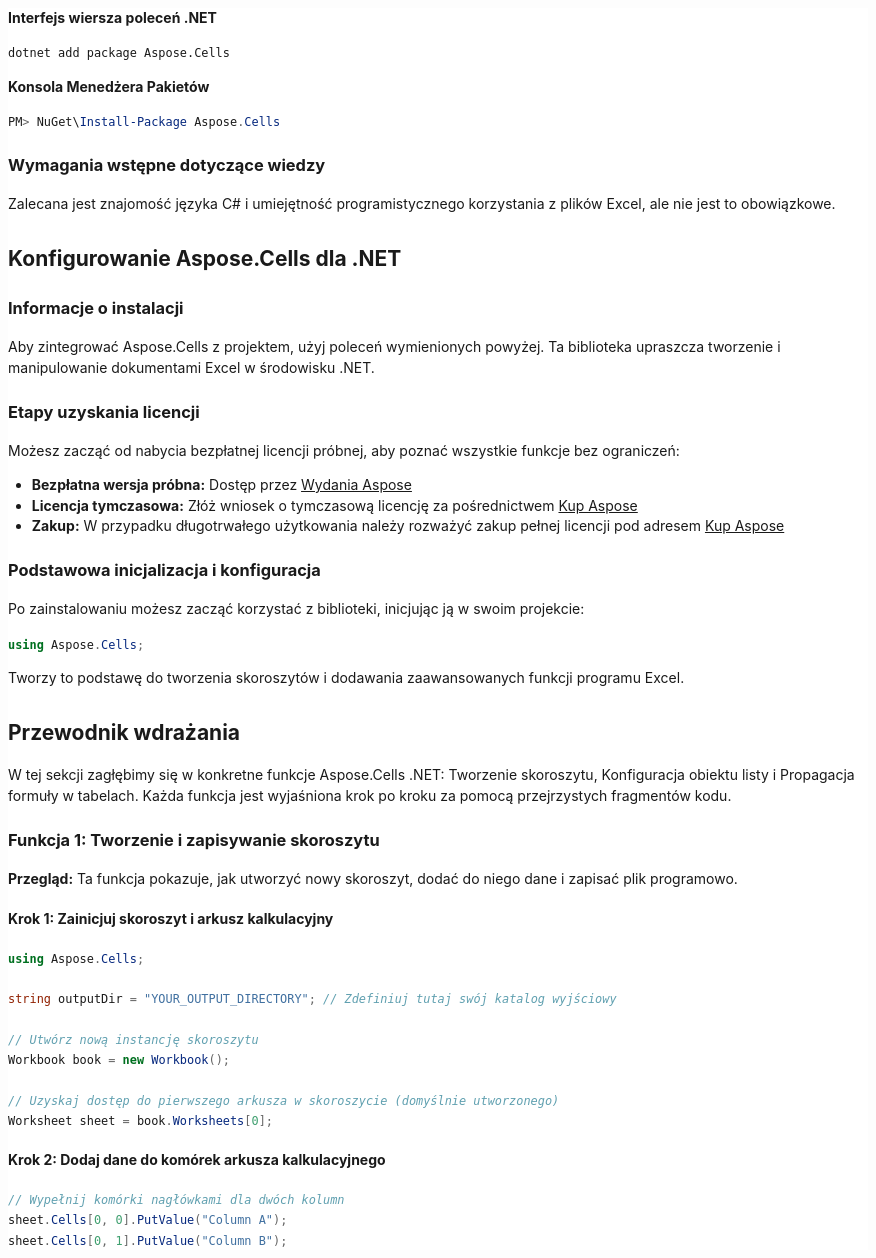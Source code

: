 **Interfejs wiersza poleceń .NET**
```bash
dotnet add package Aspose.Cells
```

**Konsola Menedżera Pakietów**
```powershell
PM> NuGet\Install-Package Aspose.Cells
```

### Wymagania wstępne dotyczące wiedzy
Zalecana jest znajomość języka C# i umiejętność programistycznego korzystania z plików Excel, ale nie jest to obowiązkowe.

## Konfigurowanie Aspose.Cells dla .NET

### Informacje o instalacji
Aby zintegrować Aspose.Cells z projektem, użyj poleceń wymienionych powyżej. Ta biblioteka upraszcza tworzenie i manipulowanie dokumentami Excel w środowisku .NET.

### Etapy uzyskania licencji
Możesz zacząć od nabycia bezpłatnej licencji próbnej, aby poznać wszystkie funkcje bez ograniczeń:
- **Bezpłatna wersja próbna:** Dostęp przez [Wydania Aspose](https://releases.aspose.com/cells/net/)
- **Licencja tymczasowa:** Złóż wniosek o tymczasową licencję za pośrednictwem [Kup Aspose](https://purchase.aspose.com/temporary-license/)
- **Zakup:** W przypadku długotrwałego użytkowania należy rozważyć zakup pełnej licencji pod adresem [Kup Aspose](https://purchase.aspose.com/buy)

### Podstawowa inicjalizacja i konfiguracja
Po zainstalowaniu możesz zacząć korzystać z biblioteki, inicjując ją w swoim projekcie:
```csharp
using Aspose.Cells;
```
Tworzy to podstawę do tworzenia skoroszytów i dodawania zaawansowanych funkcji programu Excel.

## Przewodnik wdrażania
W tej sekcji zagłębimy się w konkretne funkcje Aspose.Cells .NET: Tworzenie skoroszytu, Konfiguracja obiektu listy i Propagacja formuły w tabelach. Każda funkcja jest wyjaśniona krok po kroku za pomocą przejrzystych fragmentów kodu.

### Funkcja 1: Tworzenie i zapisywanie skoroszytu
**Przegląd:** Ta funkcja pokazuje, jak utworzyć nowy skoroszyt, dodać do niego dane i zapisać plik programowo.

#### Krok 1: Zainicjuj skoroszyt i arkusz kalkulacyjny
```csharp
using Aspose.Cells;

string outputDir = "YOUR_OUTPUT_DIRECTORY"; // Zdefiniuj tutaj swój katalog wyjściowy

// Utwórz nową instancję skoroszytu
Workbook book = new Workbook();

// Uzyskaj dostęp do pierwszego arkusza w skoroszycie (domyślnie utworzonego)
Worksheet sheet = book.Worksheets[0];
```
#### Krok 2: Dodaj dane do komórek arkusza kalkulacyjnego
```csharp
// Wypełnij komórki nagłówkami dla dwóch kolumn
sheet.Cells[0, 0].PutValue("Column A");
sheet.Cells[0, 1].PutValue("Column B");
```